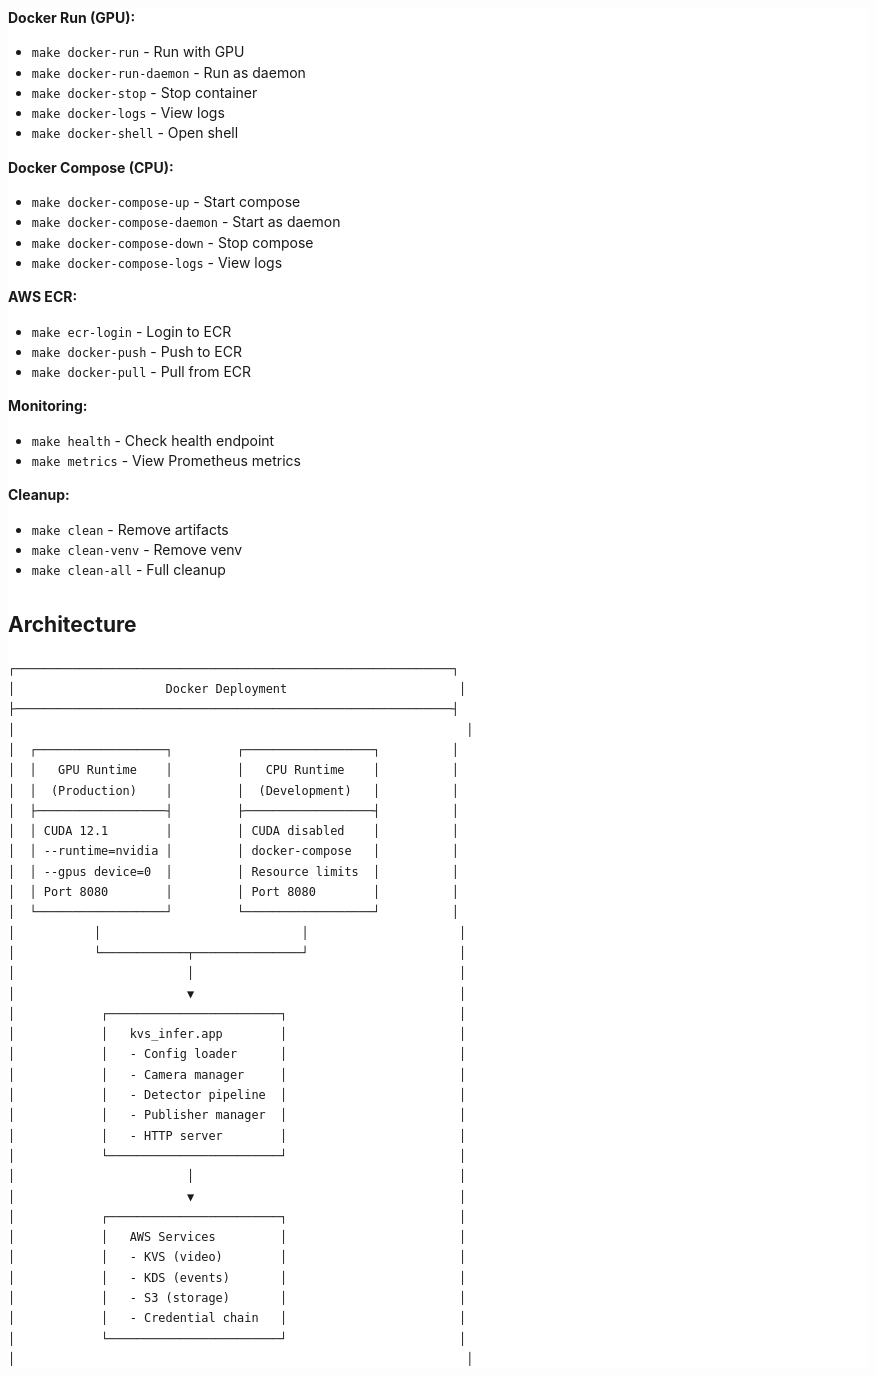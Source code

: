 **Docker Run (GPU):**
- `make docker-run` - Run with GPU
- `make docker-run-daemon` - Run as daemon
- `make docker-stop` - Stop container
- `make docker-logs` - View logs
- `make docker-shell` - Open shell

**Docker Compose (CPU):**
- `make docker-compose-up` - Start compose
- `make docker-compose-daemon` - Start as daemon
- `make docker-compose-down` - Stop compose
- `make docker-compose-logs` - View logs

**AWS ECR:**
- `make ecr-login` - Login to ECR
- `make docker-push` - Push to ECR
- `make docker-pull` - Pull from ECR

**Monitoring:**
- `make health` - Check health endpoint
- `make metrics` - View Prometheus metrics

**Cleanup:**
- `make clean` - Remove artifacts
- `make clean-venv` - Remove venv
- `make clean-all` - Full cleanup

## Architecture

```
┌─────────────────────────────────────────────────────────────┐
│                     Docker Deployment                        │
├─────────────────────────────────────────────────────────────┤
│                                                               │
│  ┌──────────────────┐         ┌──────────────────┐          │
│  │   GPU Runtime    │         │   CPU Runtime    │          │
│  │  (Production)    │         │  (Development)   │          │
│  ├──────────────────┤         ├──────────────────┤          │
│  │ CUDA 12.1        │         │ CUDA disabled    │          │
│  │ --runtime=nvidia │         │ docker-compose   │          │
│  │ --gpus device=0  │         │ Resource limits  │          │
│  │ Port 8080        │         │ Port 8080        │          │
│  └──────────────────┘         └──────────────────┘          │
│           │                            │                     │
│           └────────────┬───────────────┘                     │
│                        │                                     │
│                        ▼                                     │
│            ┌────────────────────────┐                        │
│            │   kvs_infer.app        │                        │
│            │   - Config loader      │                        │
│            │   - Camera manager     │                        │
│            │   - Detector pipeline  │                        │
│            │   - Publisher manager  │                        │
│            │   - HTTP server        │                        │
│            └────────────────────────┘                        │
│                        │                                     │
│                        ▼                                     │
│            ┌────────────────────────┐                        │
│            │   AWS Services         │                        │
│            │   - KVS (video)        │                        │
│            │   - KDS (events)       │                        │
│            │   - S3 (storage)       │                        │
│            │   - Credential chain   │                        │
│            └────────────────────────┘                        │
│                                                               │
```